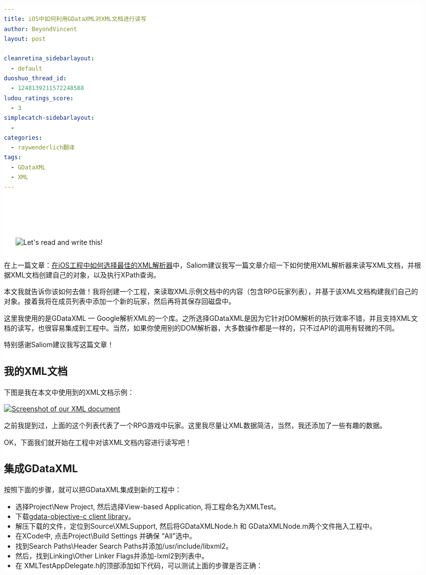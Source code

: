 ```yaml
---
title: iOS中如何利用GDataXML对XML文档进行读写
author: BeyondVincent
layout: post

cleanretina_sidebarlayout:
  - default
duoshuo_thread_id:
  - 1248139211572248588
ludou_ratings_score:
  - 3
simplecatch-sidebarlayout:
  - 
categories:
  - raywenderlich翻译
tags:
  - GDataXML
  - XML
---
```

&nbsp;

&nbsp;

<img class="alignright" style="margin: 12px 0px 12px 24px;" title="Let's read and write this!" alt="Let's read and write this!" src="http://cdn3.raywenderlich.com/wp-content/uploads/2010/03/XMLDocument.jpg" width="250" height="122" />

在上一篇文章：[在iOS工程中如何选择最佳的XML解析器][1]中，Saliom建议我写一篇文章介绍一下如何使用XML解析器来读写XML文档，并根据XML文档创建自己的对象，以及执行XPath查询。

本文我就告诉你该如何去做！我将创建一个工程，来读取XML示例文档中的内容（包含RPG玩家列表），并基于该XML文档构建我们自己的对象。接着我将在成员列表中添加一个新的玩家，然后再将其保存回磁盘中。

这里我使用的是GDataXML — Google解析XML的一个库。之所选择GDataXML是因为它针对DOM解析的执行效率不错，并且支持XML文档的读写，也很容易集成到工程中。当然，如果你使用别的DOM解析器，大多数操作都是一样的，只不过API的调用有轻微的不同。

特别感谢Saliom建议我写这篇文章！

## 我的XML文档

下图是我在本文中使用到的XML文档示例：

<a href="http://www.raywenderlich.com/725/how-to-read-and-write-xml-documents-with-gdataxml/screenshot1-4" rel="attachment wp-att-727"><img title="Screenshot of our XML document" alt="Screenshot of our XML document" src="http://cdn1.raywenderlich.com/wp-content/uploads/2010/03/Screenshot13.jpg" width="217" height="305" /></a>

之前我提到过，上面的这个列表代表了一个RPG游戏中玩家。这里我尽量让XML数据简洁，当然，我还添加了一些有趣的数据。

OK，下面我们就开始在工程中对该XML文档内容进行读写吧！

## 集成GDataXML

按照下面的步骤，就可以把GDataXML集成到新的工程中：

*   选择Project\New Project, 然后选择View-based Application, 将工程命名为XMLTest。
*   下载[gdata-objective-c client library][2]。
*   解压下载的文件，定位到Source\XMLSupport, 然后将GDataXMLNode.h 和 GDataXMLNode.m两个文件拖入工程中。
*   在XCode中, 点击Project\Build Settings 并确保 “All”选中。
*   找到Search Paths\Header Search Paths并添加/usr/include/libxml2。
*   然后，找到Linking\Other Linker Flags并添加-lxml2到列表中。
*   在 XMLTestAppDelegate.h的顶部添加如下代码，可以测试上面的步骤是否正确：


 [1]: http://beyondvincent.com/?p=62
 [2]: http://code.google.com/p/gdata-objectivec-client/downloads/list
 [3]: http://d1xzuxjlafny7l.cloudfront.net/downloads/Party.xml
 [4]: http://www.w3schools.com/XPath/xpath_intro.asp
 [5]: http://www.whitebeam.org/library/guide/TechNotes/xpathtestbed.rhtm
 [6]: http://cdn4.raywenderlich.com/wp-content/uploads/2010/03/Screenshot24.jpg
 [7]: http://d1xzuxjlafny7l.cloudfront.net/downloads/XMLTest.zip